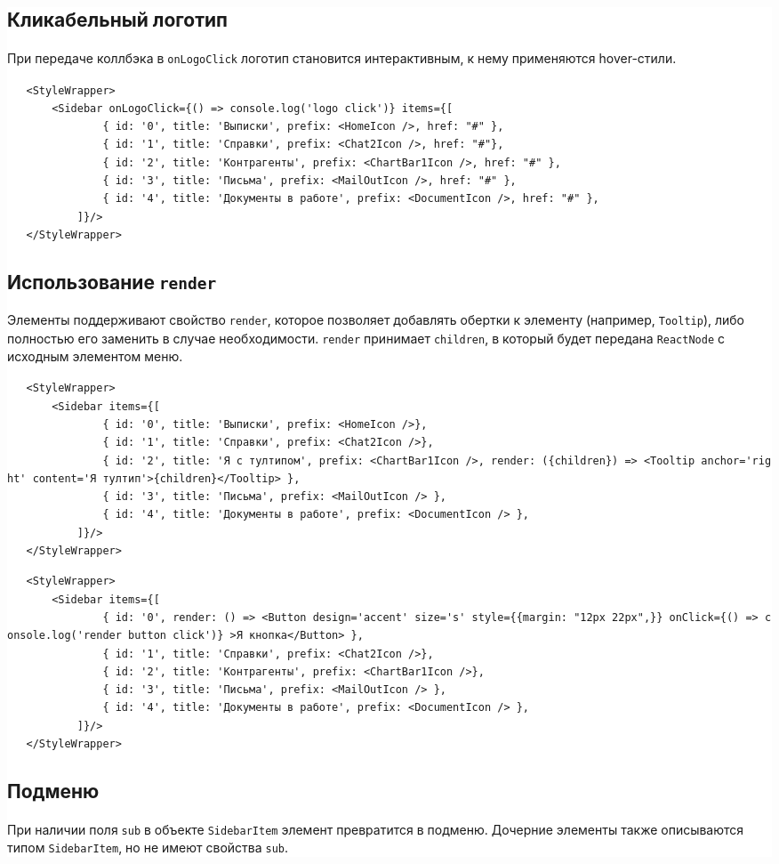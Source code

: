 ## Кликабельный логотип

При передаче коллбэка в `onLogoClick` логотип становится интерактивным, к нему применяются hover-стили.

 ``` style={playgroundStyle}>
    <StyleWrapper>
        <Sidebar onLogoClick={() => console.log('logo click')} items={[
                { id: '0', title: 'Выписки', prefix: <HomeIcon />, href: "#" },
                { id: '1', title: 'Справки', prefix: <Chat2Icon />, href: "#"},
                { id: '2', title: 'Контрагенты', prefix: <ChartBar1Icon />, href: "#" },
                { id: '3', title: 'Письма', prefix: <MailOutIcon />, href: "#" },
                { id: '4', title: 'Документы в работе', prefix: <DocumentIcon />, href: "#" },
            ]}/>
    </StyleWrapper>
 ```

## Использование `render`

Элементы поддерживают свойство `render`, которое позволяет добавлять обертки к элементу (например, `Tooltip`), либо полностью его заменить в случае необходимости. `render` принимает `children`, в который будет передана `ReactNode` с исходным элементом меню.

 ``` style={playgroundStyle}>
    <StyleWrapper>
        <Sidebar items={[
                { id: '0', title: 'Выписки', prefix: <HomeIcon />},
                { id: '1', title: 'Справки', prefix: <Chat2Icon />},
                { id: '2', title: 'Я с тултипом', prefix: <ChartBar1Icon />, render: ({children}) => <Tooltip anchor='right' content='Я тултип'>{children}</Tooltip> },
                { id: '3', title: 'Письма', prefix: <MailOutIcon /> },
                { id: '4', title: 'Документы в работе', prefix: <DocumentIcon /> },
            ]}/>
    </StyleWrapper>
 ```

 ``` style={playgroundStyle}>
    <StyleWrapper>
        <Sidebar items={[
                { id: '0', render: () => <Button design='accent' size='s' style={{margin: "12px 22px",}} onClick={() => console.log('render button click')} >Я кнопка</Button> },
                { id: '1', title: 'Справки', prefix: <Chat2Icon />},
                { id: '2', title: 'Контрагенты', prefix: <ChartBar1Icon />},
                { id: '3', title: 'Письма', prefix: <MailOutIcon /> },
                { id: '4', title: 'Документы в работе', prefix: <DocumentIcon /> },
            ]}/>
    </StyleWrapper>
 ```

## Подменю

При наличии поля `sub` в объекте `SidebarItem` элемент превратится в подменю. Дочерние элементы также описываются типом `SidebarItem`, но не имеют свойства `sub`.
